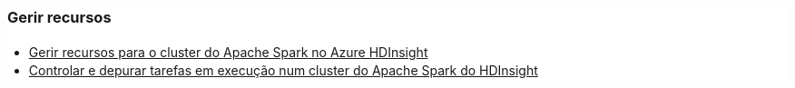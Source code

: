 ### <a name="manage-resources"></a>Gerir recursos
* [Gerir recursos para o cluster do Apache Spark no Azure HDInsight](apache-spark-resource-manager.md)
* [Controlar e depurar tarefas em execução num cluster do Apache Spark do HDInsight](apache-spark-job-debugging.md)

[hdinsight-versions]: hdinsight-component-versioning.md
[hdinsight-upload-data]: hdinsight-upload-data.md
[hdinsight-storage]: hdinsight-hadoop-use-blob-storage.md

[hdinsight-weblogs-sample]:../hadoop/apache-hive-analyze-website-log.md
[hdinsight-sensor-data-sample]:../hadoop/apache-hive-analyze-sensor-data.md

[azure-purchase-options]: http://azure.microsoft.com/pricing/purchase-options/
[azure-member-offers]: http://azure.microsoft.com/pricing/member-offers/
[azure-free-trial]: http://azure.microsoft.com/pricing/free-trial/
[azure-create-storageaccount]:../../storage/common/storage-create-storage-account.md
